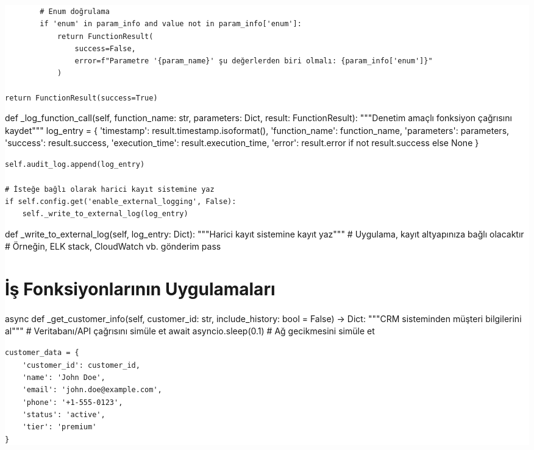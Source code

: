             # Enum doğrulama
            if 'enum' in param_info and value not in param_info['enum']:
                return FunctionResult(
                    success=False,
                    error=f"Parametre '{param_name}' şu değerlerden biri olmalı: {param_info['enum']}"
                )
    
    return FunctionResult(success=True)

def _log_function_call(self, function_name: str, parameters: Dict, result: FunctionResult):
    """Denetim amaçlı fonksiyon çağrısını kaydet"""
    log_entry = {
        'timestamp': result.timestamp.isoformat(),
        'function_name': function_name,
        'parameters': parameters,
        'success': result.success,
        'execution_time': result.execution_time,
        'error': result.error if not result.success else None
    }
    
    self.audit_log.append(log_entry)
    
    # İsteğe bağlı olarak harici kayıt sistemine yaz
    if self.config.get('enable_external_logging', False):
        self._write_to_external_log(log_entry)

def _write_to_external_log(self, log_entry: Dict):
    """Harici kayıt sistemine kayıt yaz"""
    # Uygulama, kayıt altyapınıza bağlı olacaktır
    # Örneğin, ELK stack, CloudWatch vb. gönderim
    pass

# İş Fonksiyonlarının Uygulamaları
async def _get_customer_info(self, customer_id: str, include_history: bool = False) -> Dict:
    """CRM sisteminden müşteri bilgilerini al"""
    # Veritabanı/API çağrısını simüle et
    await asyncio.sleep(0.1)  # Ağ gecikmesini simüle et
    
    customer_data = {
        'customer_id': customer_id,
        'name': 'John Doe',
        'email': 'john.doe@example.com',
        'phone': '+1-555-0123',
        'status': 'active',
        'tier': 'premium'
    }
    